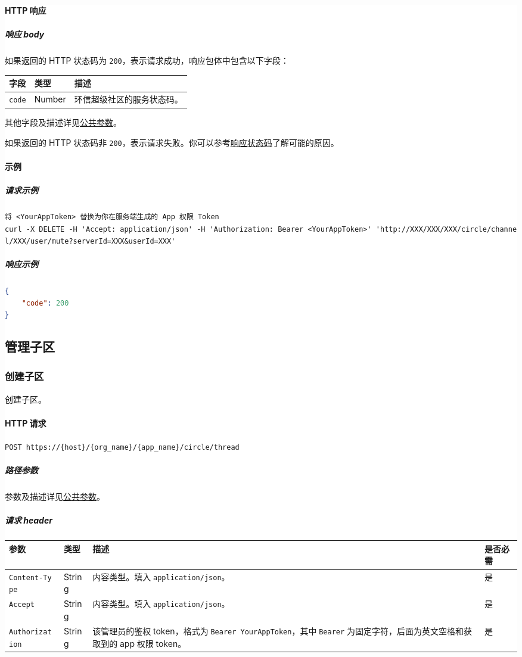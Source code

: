 #### HTTP 响应

##### 响应 body

如果返回的 HTTP 状态码为 `200`，表示请求成功，响应包体中包含以下字段：

| 字段 | 类型 | 描述                |
| :--- | :--- | :------------------ |
| `code` | Number  | 环信超级社区的服务状态码。 |

其他字段及描述详见[公共参数](#param)。

如果返回的 HTTP 状态码非 `200`，表示请求失败。你可以参考[响应状态码](./agora_chat_status_code?platform=RESTful)了解可能的原因。

#### 示例

##### 请求示例

```shell
将 <YourAppToken> 替换为你在服务端生成的 App 权限 Token
curl -X DELETE -H 'Accept: application/json' -H 'Authorization: Bearer <YourAppToken>' 'http://XXX/XXX/XXX/circle/channel/XXX/user/mute?serverId=XXX&userId=XXX'
```

##### 响应示例

```json
{
    "code": 200
}
```

## 管理子区

### 创建子区

创建子区。

#### HTTP 请求

```http
POST https://{host}/{org_name}/{app_name}/circle/thread
```

##### 路径参数

参数及描述详见[公共参数](#param)。

##### 请求 header

| 参数          | 类型   | 描述                                                         | 是否必需 | 
| :------------ | :----- | :------- | :----------------------------------------------------------- |
| `Content-Type`  | String | 内容类型。填入 `application/json`。                           | 是       |
| `Accept`        | String | 内容类型。填入 `application/json`。                           | 是       |
| `Authorization` | String | 该管理员的鉴权 token，格式为 `Bearer YourAppToken`，其中 `Bearer` 为固定字符，后面为英文空格和获取到的 app 权限 token。 | 是       |
